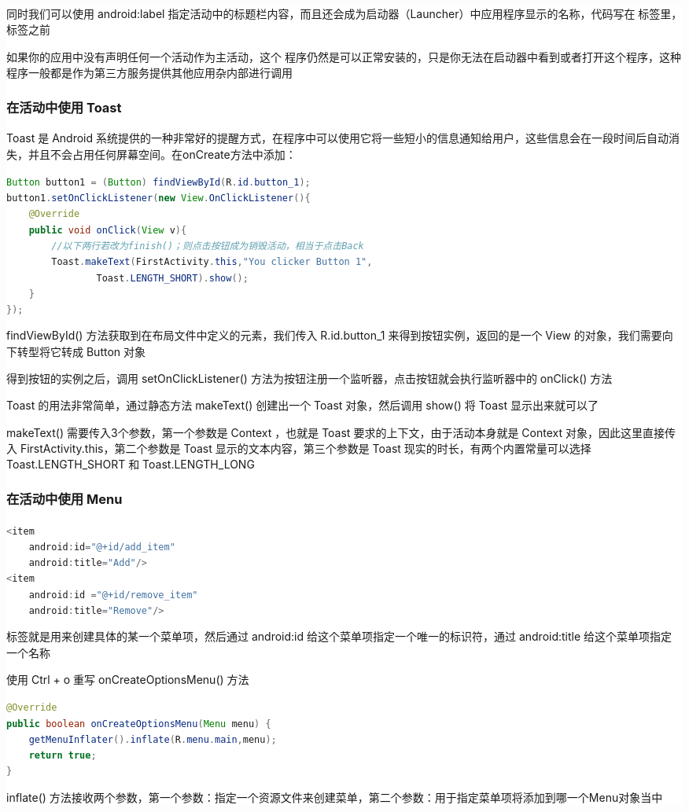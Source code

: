同时我们可以使用 android:label 指定活动中的标题栏内容，而且还会成为启动器（Launcher）中应用程序显示的名称，代码写在 <activity> 标签里，<intent-filter> 标签之前

如果你的应用中没有声明任何一个活动作为主活动，这个 程序仍然是可以正常安装的，只是你无法在启动器中看到或者打开这个程序，这种程序一般都是作为第三方服务提供其他应用杂内部进行调用



### 在活动中使用 Toast

Toast 是 Android 系统提供的一种非常好的提醒方式，在程序中可以使用它将一些短小的信息通知给用户，这些信息会在一段时间后自动消失，并且不会占用任何屏幕空间。在onCreate方法中添加：

```java
Button button1 = (Button) findViewById(R.id.button_1);
button1.setOnClickListener(new View.OnClickListener(){
    @Override
    public void onClick(View v){
        //以下两行若改为finish()；则点击按钮成为销毁活动，相当于点击Back
        Toast.makeText(FirstActivity.this,"You clicker Button 1",
                Toast.LENGTH_SHORT).show();
    }
});
```

findViewById() 方法获取到在布局文件中定义的元素，我们传入 R.id.button_1 来得到按钮实例，返回的是一个 View 的对象，我们需要向下转型将它转成 Button 对象

得到按钮的实例之后，调用 setOnClickListener() 方法为按钮注册一个监听器，点击按钮就会执行监听器中的 onClick() 方法

Toast 的用法非常简单，通过静态方法 makeText() 创建出一个 Toast 对象，然后调用 show() 将 Toast 显示出来就可以了

makeText() 需要传入3个参数，第一个参数是 Context ，也就是 Toast 要求的上下文，由于活动本身就是 Context 对象，因此这里直接传入 FirstActivity.this，第二个参数是 Toast 显示的文本内容，第三个参数是 Toast 现实的时长，有两个内置常量可以选择 Toast.LENGTH_SHORT 和 Toast.LENGTH_LONG



### 在活动中使用 Menu

```java
<item
    android:id="@+id/add_item"
    android:title="Add"/>
<item
    android:id ="@+id/remove_item"
    android:title="Remove"/>
```

<item>标签就是用来创建具体的某一个菜单项，然后通过 android:id 给这个菜单项指定一个唯一的标识符，通过 android:title 给这个菜单项指定一个名称

使用 Ctrl + o 重写 onCreateOptionsMenu() 方法

```java
@Override
public boolean onCreateOptionsMenu(Menu menu) {
    getMenuInflater().inflate(R.menu.main,menu);
    return true;
}
```

inflate() 方法接收两个参数，第一个参数：指定一个资源文件来创建菜单，第二个参数：用于指定菜单项将添加到哪一个Menu对象当中
